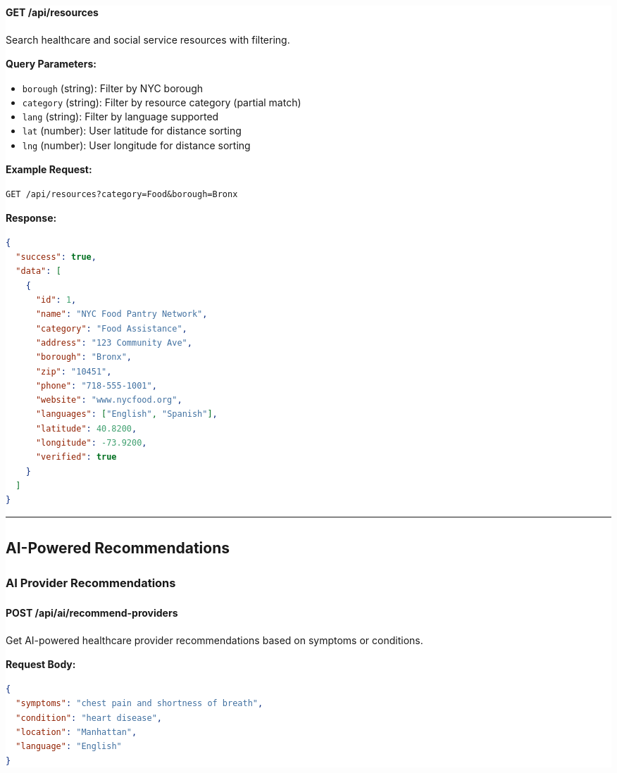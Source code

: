 #### GET /api/resources
Search healthcare and social service resources with filtering.

**Query Parameters:**
- `borough` (string): Filter by NYC borough
- `category` (string): Filter by resource category (partial match)
- `lang` (string): Filter by language supported
- `lat` (number): User latitude for distance sorting
- `lng` (number): User longitude for distance sorting

**Example Request:**
```
GET /api/resources?category=Food&borough=Bronx
```

**Response:**
```json
{
  "success": true,
  "data": [
    {
      "id": 1,
      "name": "NYC Food Pantry Network",
      "category": "Food Assistance",
      "address": "123 Community Ave",
      "borough": "Bronx",
      "zip": "10451",
      "phone": "718-555-1001",
      "website": "www.nycfood.org",
      "languages": ["English", "Spanish"],
      "latitude": 40.8200,
      "longitude": -73.9200,
      "verified": true
    }
  ]
}
```

---

## AI-Powered Recommendations

### AI Provider Recommendations

#### POST /api/ai/recommend-providers
Get AI-powered healthcare provider recommendations based on symptoms or conditions.

**Request Body:**
```json
{
  "symptoms": "chest pain and shortness of breath",
  "condition": "heart disease",
  "location": "Manhattan",
  "language": "English"
}
```

